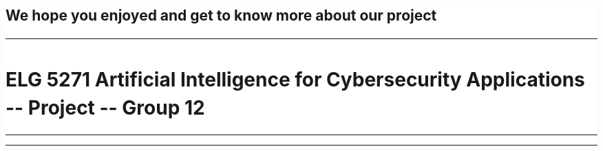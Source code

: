We hope you enjoyed and get to know more about our project
--------------------------------------------------------------------------
--------------------------------------------------------------------------

# ELG 5271 Artificial Intelligence for Cybersecurity Applications -- Project -- Group 12

--------------------------------------------------------------------------
--------------------------------------------------------------------------
